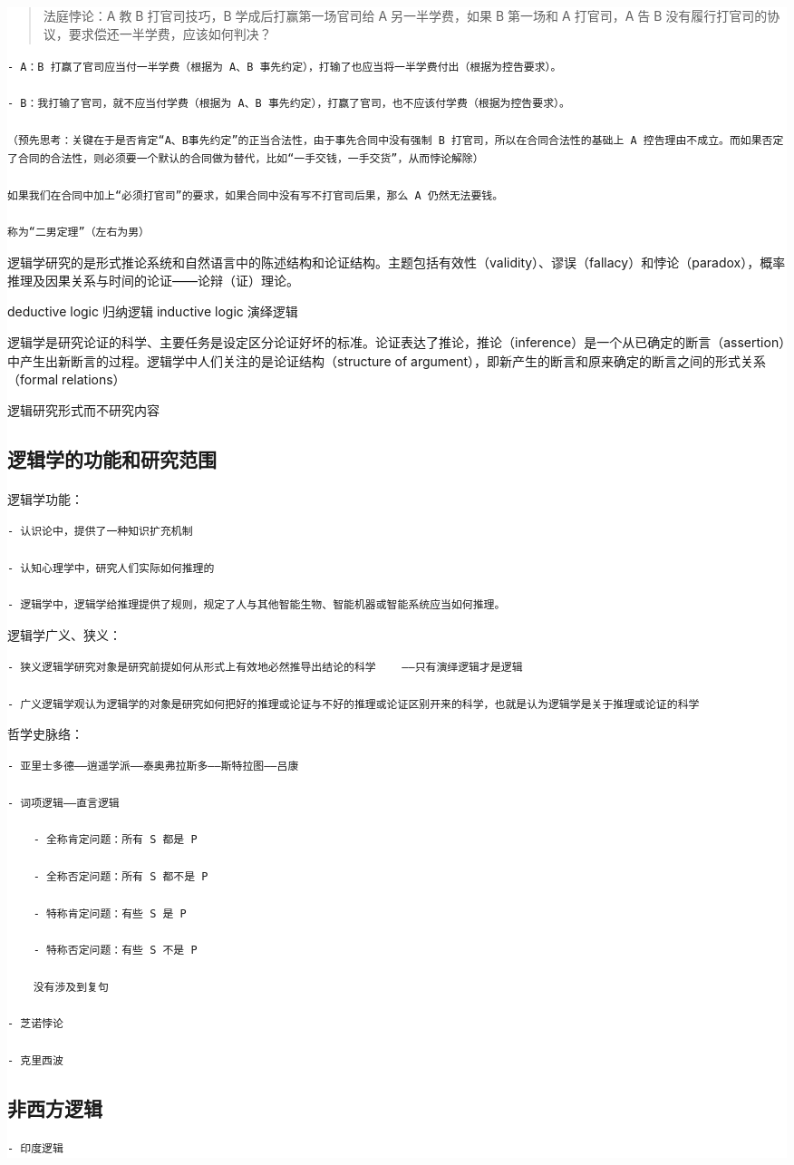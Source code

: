 > 法庭悖论：A 教 B 打官司技巧，B 学成后打赢第一场官司给 A 另一半学费，如果 B 第一场和 A 打官司，A 告 B 没有履行打官司的协议，要求偿还一半学费，应该如何判决？

    - A：B 打赢了官司应当付一半学费（根据为 A、B 事先约定），打输了也应当将一半学费付出（根据为控告要求）。
    
    - B：我打输了官司，就不应当付学费（根据为 A、B 事先约定），打赢了官司，也不应该付学费（根据为控告要求）。

    （预先思考：关键在于是否肯定“A、B事先约定”的正当合法性，由于事先合同中没有强制 B 打官司，所以在合同合法性的基础上 A 控告理由不成立。而如果否定了合同的合法性，则必须要一个默认的合同做为替代，比如“一手交钱，一手交货”，从而悖论解除）

    如果我们在合同中加上“必须打官司”的要求，如果合同中没有写不打官司后果，那么 A 仍然无法要钱。

    称为“二男定理”（左右为男）

逻辑学研究的是形式推论系统和自然语言中的陈述结构和论证结构。主题包括有效性（validity）、谬误（fallacy）和悖论（paradox），概率推理及因果关系与时间的论证——论辩（证）理论。

deductive logic 归纳逻辑    inductive logic 演绎逻辑

逻辑学是研究论证的科学、主要任务是设定区分论证好坏的标准。论证表达了推论，推论（inference）是一个从已确定的断言（assertion）中产生出新断言的过程。逻辑学中人们关注的是论证结构（structure of argument），即新产生的断言和原来确定的断言之间的形式关系（formal relations）

逻辑研究形式而不研究内容

## 逻辑学的功能和研究范围

逻辑学功能：

    - 认识论中，提供了一种知识扩充机制

    - 认知心理学中，研究人们实际如何推理的

    - 逻辑学中，逻辑学给推理提供了规则，规定了人与其他智能生物、智能机器或智能系统应当如何推理。

逻辑学广义、狭义：

    - 狭义逻辑学研究对象是研究前提如何从形式上有效地必然推导出结论的科学    ——只有演绎逻辑才是逻辑

    - 广义逻辑学观认为逻辑学的对象是研究如何把好的推理或论证与不好的推理或论证区别开来的科学，也就是认为逻辑学是关于推理或论证的科学

哲学史脉络：

    - 亚里士多德——逍遥学派——泰奥弗拉斯多——斯特拉图——吕康

    - 词项逻辑——直言逻辑

        - 全称肯定问题：所有 S 都是 P

        - 全称否定问题：所有 S 都不是 P

        - 特称肯定问题：有些 S 是 P

        - 特称否定问题：有些 S 不是 P

        没有涉及到复句
    
    - 芝诺悖论

    - 克里西波

## 非西方逻辑

    - 印度逻辑
